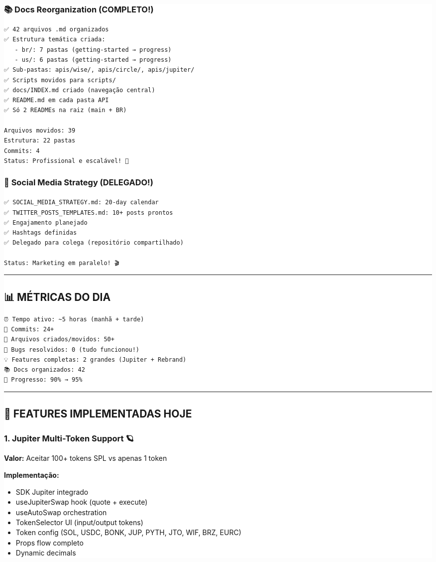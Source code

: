 ### 📚 **Docs Reorganization (COMPLETO!)**
```
✅ 42 arquivos .md organizados
✅ Estrutura temática criada:
   - br/: 7 pastas (getting-started → progress)
   - us/: 6 pastas (getting-started → progress)
✅ Sub-pastas: apis/wise/, apis/circle/, apis/jupiter/
✅ Scripts movidos para scripts/
✅ docs/INDEX.md criado (navegação central)
✅ README.md em cada pasta API
✅ Só 2 READMEs na raiz (main + BR)

Arquivos movidos: 39
Estrutura: 22 pastas
Commits: 4
Status: Profissional e escalável! 📁
```

### 📱 **Social Media Strategy (DELEGADO!)**
```
✅ SOCIAL_MEDIA_STRATEGY.md: 20-day calendar
✅ TWITTER_POSTS_TEMPLATES.md: 10+ posts prontos
✅ Engajamento planejado
✅ Hashtags definidas
✅ Delegado para colega (repositório compartilhado)

Status: Marketing em paralelo! 🎬
```

---

## 📊 MÉTRICAS DO DIA

```
⏰ Tempo ativo: ~5 horas (manhã + tarde)
📝 Commits: 24+
📄 Arquivos criados/movidos: 50+
🐛 Bugs resolvidos: 0 (tudo funcionou!)
💡 Features completas: 2 grandes (Jupiter + Rebrand)
📚 Docs organizados: 42
🎯 Progresso: 90% → 95%
```

---

## 🚀 FEATURES IMPLEMENTADAS HOJE

### 1. **Jupiter Multi-Token Support** 🪐
**Valor:** Aceitar 100+ tokens SPL vs apenas 1 token

**Implementação:**
- SDK Jupiter integrado
- useJupiterSwap hook (quote + execute)
- useAutoSwap orchestration
- TokenSelector UI (input/output tokens)
- Token config (SOL, USDC, BONK, JUP, PYTH, JTO, WIF, BRZ, EURC)
- Props flow completo
- Dynamic decimals
